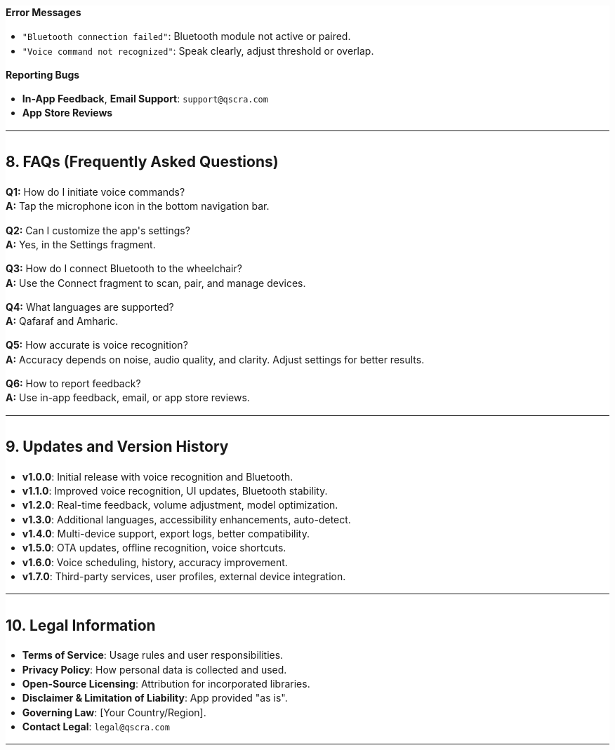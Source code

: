**Error Messages**
- `"Bluetooth connection failed"`: Bluetooth module not active or paired.  
- `"Voice command not recognized"`: Speak clearly, adjust threshold or overlap.  

**Reporting Bugs**
- **In-App Feedback**, **Email Support**: `support@qscra.com`  
- **App Store Reviews**  

---

## 8. FAQs (Frequently Asked Questions)
**Q1:** How do I initiate voice commands?  
**A:** Tap the microphone icon in the bottom navigation bar.  

**Q2:** Can I customize the app's settings?  
**A:** Yes, in the Settings fragment.  

**Q3:** How do I connect Bluetooth to the wheelchair?  
**A:** Use the Connect fragment to scan, pair, and manage devices.  

**Q4:** What languages are supported?  
**A:** Qafaraf and Amharic.  

**Q5:** How accurate is voice recognition?  
**A:** Accuracy depends on noise, audio quality, and clarity. Adjust settings for better results.  

**Q6:** How to report feedback?  
**A:** Use in-app feedback, email, or app store reviews.  

---

## 9. Updates and Version History
- **v1.0.0**: Initial release with voice recognition and Bluetooth.  
- **v1.1.0**: Improved voice recognition, UI updates, Bluetooth stability.  
- **v1.2.0**: Real-time feedback, volume adjustment, model optimization.  
- **v1.3.0**: Additional languages, accessibility enhancements, auto-detect.  
- **v1.4.0**: Multi-device support, export logs, better compatibility.  
- **v1.5.0**: OTA updates, offline recognition, voice shortcuts.  
- **v1.6.0**: Voice scheduling, history, accuracy improvement.  
- **v1.7.0**: Third-party services, user profiles, external device integration.  

---


## 10. Legal Information
- **Terms of Service**: Usage rules and user responsibilities.  
- **Privacy Policy**: How personal data is collected and used.  
- **Open-Source Licensing**: Attribution for incorporated libraries.  
- **Disclaimer & Limitation of Liability**: App provided "as is".  
- **Governing Law**: [Your Country/Region].  
- **Contact Legal**: `legal@qscra.com`  

---

